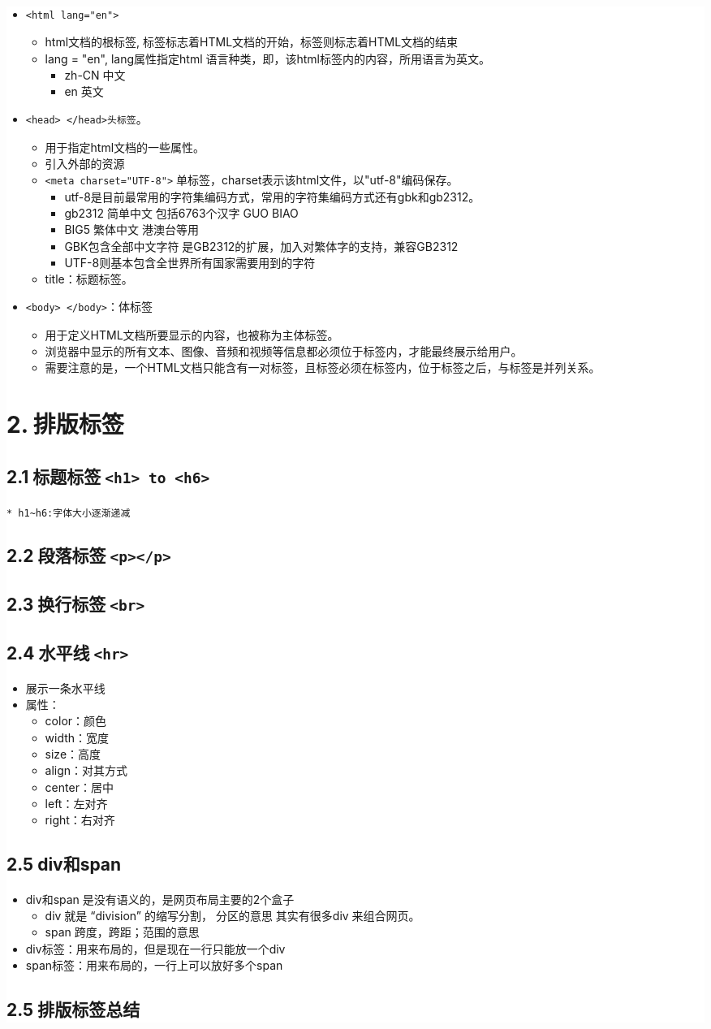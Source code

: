 * `<html lang="en">`
	* html文档的根标签, <html>标签标志着HTML文档的开始，</html>标签则标志着HTML文档的结束
	* lang = "en", lang属性指定html 语言种类，即，该html标签内的内容，所用语言为英文。
		* zh-CN 中文
		* en  英文

* `<head> </head>头标签`。
	* 用于指定html文档的一些属性。
	* 引入外部的资源
	* `<meta charset="UTF-8">` 单标签，charset表示该html文件，以"utf-8"编码保存。
		* utf-8是目前最常用的字符集编码方式，常用的字符集编码方式还有gbk和gb2312。
		* gb2312 简单中文  包括6763个汉字  GUO BIAO
		* BIG5   繁体中文 港澳台等用
		* GBK包含全部中文字符    是GB2312的扩展，加入对繁体字的支持，兼容GB2312
		* UTF-8则基本包含全世界所有国家需要用到的字符
	* title：标题标签。

* `<body> </body>`：体标签
	* 用于定义HTML文档所要显示的内容，也被称为主体标签。
	* 浏览器中显示的所有文本、图像、音频和视频等信息都必须位于<body>标签内，才能最终展示给用户。
  	* 需要注意的是，一个HTML文档只能含有一对<body>标签，且<body>标签必须在<html>标签内，位于<head>标签之后，与<head>标签是并列关系。

# 2. 排版标签

## 2.1 标题标签 `<h1> to <h6>`
	* h1~h6:字体大小逐渐递减
## 2.2 段落标签 `<p></p>`
## 2.3 换行标签 `<br>`
## 2.4 水平线 `<hr>` 
* 展示一条水平线
* 属性：
  * color：颜色
  * width：宽度
  * size：高度
  * align：对其方式
  * center：居中
  * left：左对齐
  * right：右对齐
## 2.5 div和span
 * div和span 是没有语义的，是网页布局主要的2个盒子
	 * div 就是 “division”  的缩写分割， 分区的意思  其实有很多div 来组合网页。
	 * span 跨度，跨距；范围的意思
* div标签：用来布局的，但是现在一行只能放一个div
* span标签：用来布局的，一行上可以放好多个span

## 2.5 排版标签总结
